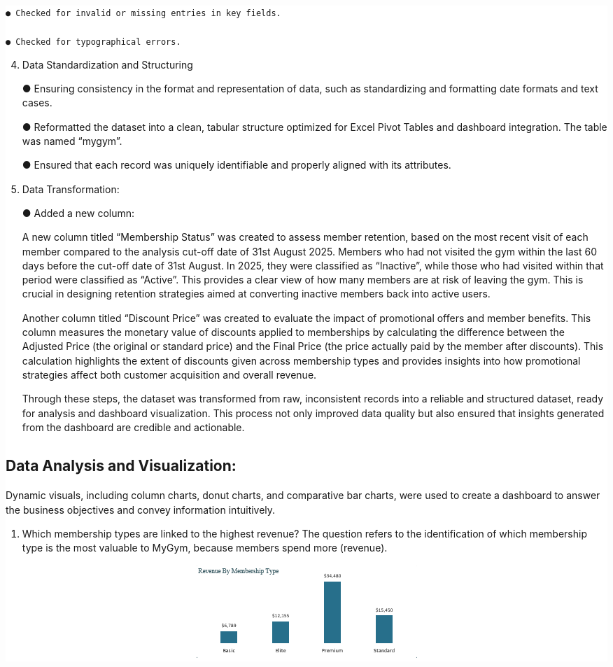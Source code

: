     ● Checked for invalid or missing entries in key fields.

    ● Checked for typographical errors. 

4.	Data Standardization and Structuring
   
    ● Ensuring consistency in the format and representation of data, such as standardizing and formatting date formats and text cases.

    ● Reformatted the dataset into a clean, tabular structure optimized for Excel Pivot Tables and dashboard integration. The table was named “mygym”.

    ● Ensured that each record was uniquely identifiable and properly aligned with its attributes.

5.	Data Transformation:
   
     ● Added a new column:
  	
      A new column titled “Membership Status” was created to assess member retention, based on the most recent visit of each member compared to the analysis cut-off date of 31st August        2025. Members who had not visited the gym within the last 60 days before the cut-off date of 31st August. In 2025, they were classified as “Inactive”, while those who had visited        within that period were classified as “Active”. This provides a clear view of how many members are at risk of leaving the gym. This is crucial in designing retention strategies          aimed at converting inactive members back into active users.

      Another column titled “Discount Price” was created to evaluate the impact of promotional offers and member benefits. This column measures the monetary value of discounts applied         to      memberships by calculating the difference between the Adjusted Price (the original or standard price) and the Final Price (the price actually paid by the member after            discounts). This calculation highlights the extent of discounts given across membership types and provides insights into how promotional strategies affect both customer                  acquisition and overall      revenue. 

      Through these steps, the dataset was transformed from raw, inconsistent records into a reliable and structured dataset, ready for analysis and dashboard visualization. This              process      not only improved data quality but also ensured that insights generated from the dashboard are credible and actionable.

## Data Analysis and Visualization:
Dynamic visuals, including column charts, donut charts, and comparative bar charts, were used to create a dashboard to answer the business objectives and convey information intuitively. 

1.	Which membership types are linked to the highest revenue?
    The question refers to the identification of which membership type is the most valuable to MyGym, because members spend more (revenue).
<p align="center">
  <img src="https://github.com/Rikky101/MyGym-Fitness-Analysis/blob/main/Revenue%20by%20Membership%20Type.PNG"
</p>
    
